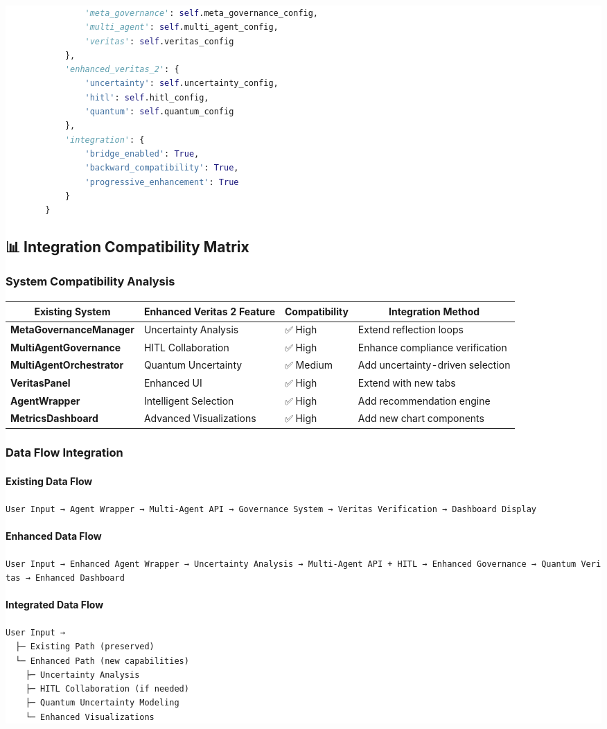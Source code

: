```python
                'meta_governance': self.meta_governance_config,
                'multi_agent': self.multi_agent_config,
                'veritas': self.veritas_config
            },
            'enhanced_veritas_2': {
                'uncertainty': self.uncertainty_config,
                'hitl': self.hitl_config,
                'quantum': self.quantum_config
            },
            'integration': {
                'bridge_enabled': True,
                'backward_compatibility': True,
                'progressive_enhancement': True
            }
        }
```

## 📊 **Integration Compatibility Matrix**

### **System Compatibility Analysis**

| Existing System | Enhanced Veritas 2 Feature | Compatibility | Integration Method |
|----------------|----------------------------|---------------|-------------------|
| **MetaGovernanceManager** | Uncertainty Analysis | ✅ High | Extend reflection loops |
| **MultiAgentGovernance** | HITL Collaboration | ✅ High | Enhance compliance verification |
| **MultiAgentOrchestrator** | Quantum Uncertainty | ✅ Medium | Add uncertainty-driven selection |
| **VeritasPanel** | Enhanced UI | ✅ High | Extend with new tabs |
| **AgentWrapper** | Intelligent Selection | ✅ High | Add recommendation engine |
| **MetricsDashboard** | Advanced Visualizations | ✅ High | Add new chart components |

### **Data Flow Integration**

#### **Existing Data Flow**
```
User Input → Agent Wrapper → Multi-Agent API → Governance System → Veritas Verification → Dashboard Display
```

#### **Enhanced Data Flow**
```
User Input → Enhanced Agent Wrapper → Uncertainty Analysis → Multi-Agent API + HITL → Enhanced Governance → Quantum Veritas → Enhanced Dashboard
```

#### **Integrated Data Flow**
```
User Input → 
  ├─ Existing Path (preserved)
  └─ Enhanced Path (new capabilities)
    ├─ Uncertainty Analysis
    ├─ HITL Collaboration (if needed)
    ├─ Quantum Uncertainty Modeling
    └─ Enhanced Visualizations
```
